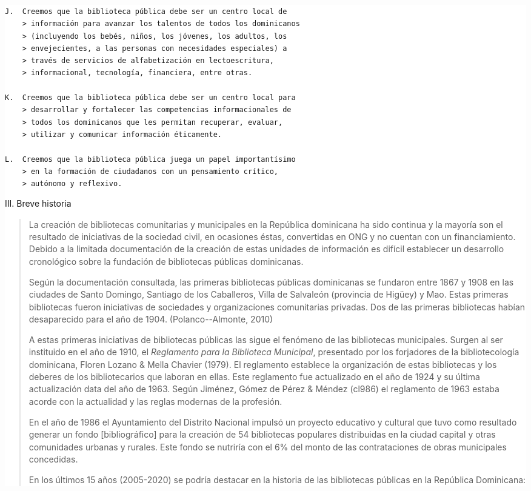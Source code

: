     J.  Creemos que la biblioteca pública debe ser un centro local de
        > información para avanzar los talentos de todos los dominicanos
        > (incluyendo los bebés, niños, los jóvenes, los adultos, los
        > envejecientes, a las personas con necesidades especiales) a
        > través de servicios de alfabetización en lectoescritura,
        > informacional, tecnología, financiera, entre otras.

    K.  Creemos que la biblioteca pública debe ser un centro local para
        > desarrollar y fortalecer las competencias informacionales de
        > todos los dominicanos que les permitan recuperar, evaluar,
        > utilizar y comunicar información éticamente.

    L.  Creemos que la biblioteca pública juega un papel importantísimo
        > en la formación de ciudadanos con un pensamiento crítico,
        > autónomo y reflexivo.

III. Breve historia

> La creación de bibliotecas comunitarias y municipales en la República
> dominicana ha sido continua y la mayoría son el resultado de
> iniciativas de la sociedad civil, en ocasiones éstas, convertidas en
> ONG y no cuentan con un financiamiento. Debido a la limitada
> documentación de la creación de estas unidades de información es
> difícil establecer un desarrollo cronológico sobre la fundación de
> bibliotecas públicas dominicanas.
>
> Según la documentación consultada, las primeras bibliotecas públicas
> dominicanas se fundaron entre 1867 y 1908 en las ciudades de Santo
> Domingo, Santiago de los Caballeros, Villa de Salvaleón (provincia de
> Higüey) y Mao. Estas primeras bibliotecas fueron iniciativas de
> sociedades y organizaciones comunitarias privadas. Dos de las primeras
> bibliotecas habían desaparecido para el año de 1904.
> (Polanco--Almonte, 2010)
>
> A estas primeras iniciativas de bibliotecas públicas las sigue el
> fenómeno de las bibliotecas municipales. Surgen al ser instituido en
> el año de 1910, el *Reglamento para la Biblioteca Municipal*,
> presentado por los forjadores de la bibliotecología dominicana, Floren
> Lozano & Mella Chavier (1979). El reglamento establece la organización
> de estas bibliotecas y los deberes de los bibliotecarios que laboran
> en ellas. Este reglamento fue actualizado en el año de 1924 y su
> última actualización data del año de 1963. Según Jiménez, Gómez de
> Pérez & Méndez (cl986) el reglamento de 1963 estaba acorde con la
> actualidad y las reglas modernas de la profesión.
>
> En el año de 1986 el Ayuntamiento del Distrito Nacional impulsó un
> proyecto educativo y cultural que tuvo como resultado generar un fondo
> \[bibliográfico\] para la creación de 54 bibliotecas populares
> distribuidas en la ciudad capital y otras comunidades urbanas y
> rurales. Este fondo se nutriría con el 6% del monto de las
> contrataciones de obras municipales concedidas.
>
> En los últimos 15 años (2005-2020) se podría destacar en la historia
> de las bibliotecas públicas en la República Dominicana:
